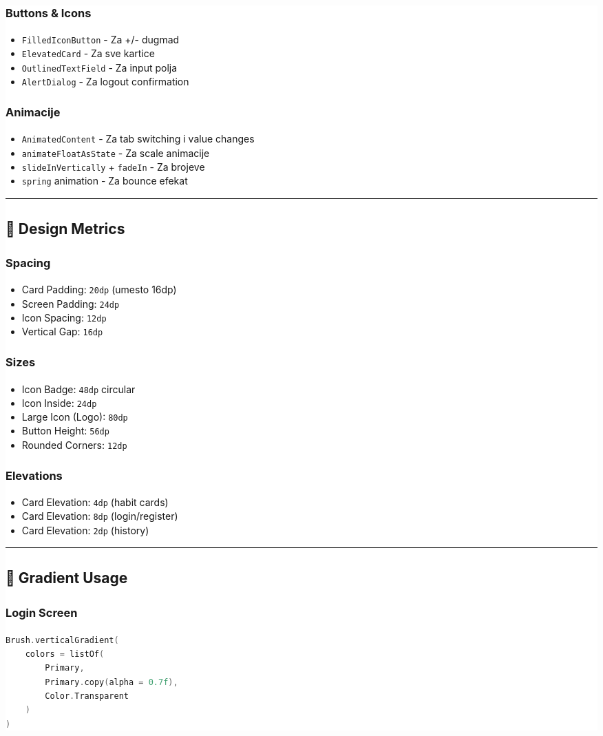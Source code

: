 ### Buttons & Icons
- `FilledIconButton` - Za +/- dugmad
- `ElevatedCard` - Za sve kartice
- `OutlinedTextField` - Za input polja
- `AlertDialog` - Za logout confirmation

### Animacije
- `AnimatedContent` - Za tab switching i value changes
- `animateFloatAsState` - Za scale animacije
- `slideInVertically` + `fadeIn` - Za brojeve
- `spring` animation - Za bounce efekat

---

## 📐 Design Metrics

### Spacing
- Card Padding: `20dp` (umesto 16dp)
- Screen Padding: `24dp`
- Icon Spacing: `12dp`
- Vertical Gap: `16dp`

### Sizes
- Icon Badge: `48dp` circular
- Icon Inside: `24dp`
- Large Icon (Logo): `80dp`
- Button Height: `56dp`
- Rounded Corners: `12dp`

### Elevations
- Card Elevation: `4dp` (habit cards)
- Card Elevation: `8dp` (login/register)
- Card Elevation: `2dp` (history)

---

## 🌈 Gradient Usage

### Login Screen
```kotlin
Brush.verticalGradient(
    colors = listOf(
        Primary,
        Primary.copy(alpha = 0.7f),
        Color.Transparent
    )
)
```
